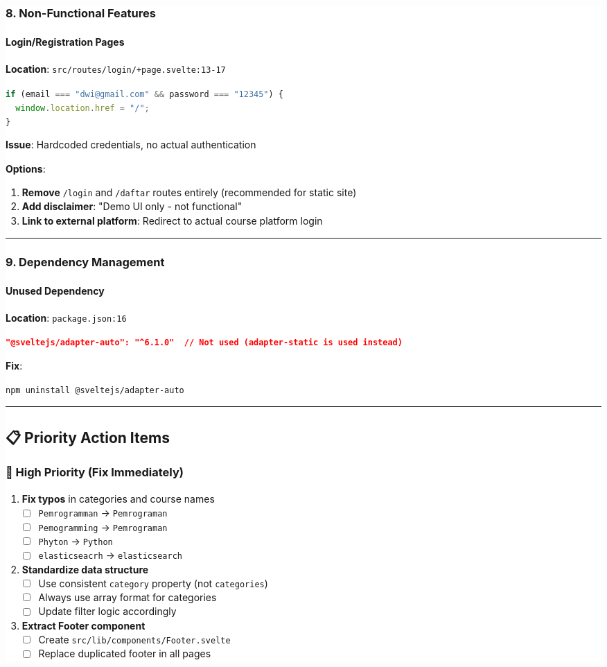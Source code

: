 
### 8. Non-Functional Features

#### Login/Registration Pages

**Location**: `src/routes/login/+page.svelte:13-17`

```typescript
if (email === "dwi@gmail.com" && password === "12345") {
  window.location.href = "/";
}
```

**Issue**: Hardcoded credentials, no actual authentication

**Options**:
1. **Remove** `/login` and `/daftar` routes entirely (recommended for static site)
2. **Add disclaimer**: "Demo UI only - not functional"
3. **Link to external platform**: Redirect to actual course platform login

---

### 9. Dependency Management

#### Unused Dependency

**Location**: `package.json:16`

```json
"@sveltejs/adapter-auto": "^6.1.0"  // Not used (adapter-static is used instead)
```

**Fix**:
```bash
npm uninstall @sveltejs/adapter-auto
```

---

## 📋 Priority Action Items

### 🔴 High Priority (Fix Immediately)

1. **Fix typos** in categories and course names
   - [ ] `Pemrogramman` → `Pemrograman`
   - [ ] `Pemogramming` → `Pemrograman`
   - [ ] `Phyton` → `Python`
   - [ ] `elasticseacrh` → `elasticsearch`

2. **Standardize data structure**
   - [ ] Use consistent `category` property (not `categories`)
   - [ ] Always use array format for categories
   - [ ] Update filter logic accordingly

3. **Extract Footer component**
   - [ ] Create `src/lib/components/Footer.svelte`
   - [ ] Replace duplicated footer in all pages
